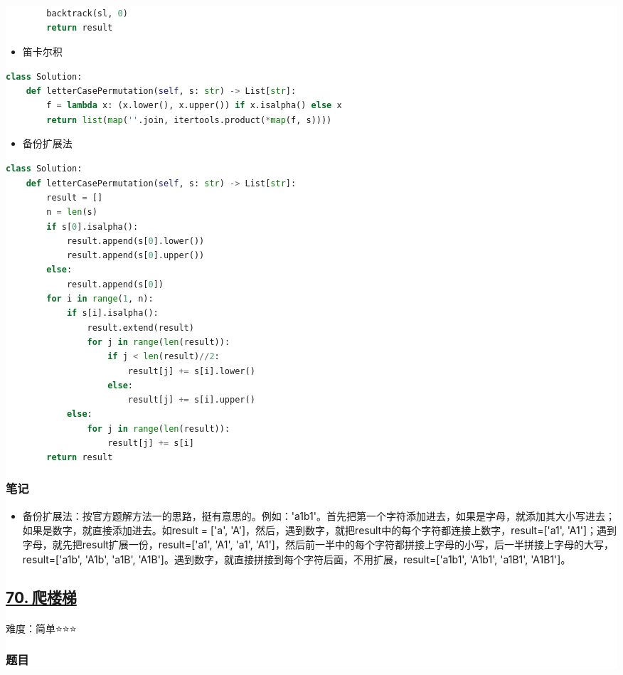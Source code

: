 ```python
        backtrack(sl, 0)
        return result
```

- 笛卡尔积

```python
class Solution:
    def letterCasePermutation(self, s: str) -> List[str]:
        f = lambda x: (x.lower(), x.upper()) if x.isalpha() else x
        return list(map(''.join, itertools.product(*map(f, s))))
```

- 备份扩展法

```python
class Solution:
    def letterCasePermutation(self, s: str) -> List[str]:
        result = []
        n = len(s)
        if s[0].isalpha():
            result.append(s[0].lower())
            result.append(s[0].upper())
        else:
            result.append(s[0])
        for i in range(1, n):
            if s[i].isalpha():
                result.extend(result)
                for j in range(len(result)):
                    if j < len(result)//2:
                        result[j] += s[i].lower()
                    else:
                        result[j] += s[i].upper()
            else:
                for j in range(len(result)):
                    result[j] += s[i]
        return result
```

### 笔记

- 备份扩展法：按官方题解方法一的思路，挺有意思的。例如：'a1b1'。首先把第一个字符添加进去，如果是字母，就添加其大小写进去；如果是数字，就直接添加进去。如result = ['a', 'A']，然后，遇到数字，就把result中的每个字符都连接上数字，result=['a1', 'A1']；遇到字母，就先把result扩展一份，result=['a1', 'A1', 'a1', 'A1']，然后前一半中的每个字符都拼接上字母的小写，后一半拼接上字母的大写，result=['a1b', 'A1b', 'a1B', 'A1B']。遇到数字，就直接拼接到每个字符后面，不用扩展，result=['a1b1', 'A1b1', 'a1B1', 'A1B1']。

## [70. 爬楼梯](https://leetcode-cn.com/problems/climbing-stairs/)

难度：简单:star::star::star:

### 题目
